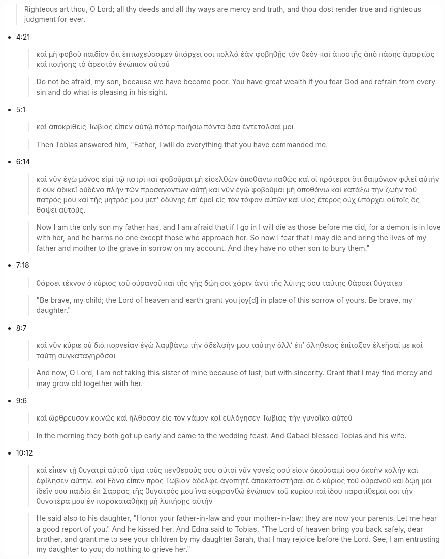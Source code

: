   > Righteous art thou, O Lord; all thy deeds and all thy ways are mercy and truth, and thou dost render true and righteous judgment for ever.

- 4:21

  > καὶ μὴ φοβοῦ παιδίον ὅτι ἐπτωχεύσαμεν ὑπάρχει σοι πολλά ἐὰν φοβηθῇς τὸν θεὸν καὶ ἀποστῇς ἀπὸ πάσης ἁμαρτίας καὶ ποιήσῃς τὸ ἀρεστὸν ἐνώπιον αὐτοῦ

  > Do not be afraid, my son, because we have become poor. You have great wealth if you fear God and refrain from every sin and do what is pleasing in his sight.

- 5:1

  > καὶ ἀποκριθεὶς Τωβιας εἶπεν αὐτῷ πάτερ ποιήσω πάντα ὅσα ἐντέταλσαί μοι

  > Then Tobias answered him, "Father, I will do everything that you have commanded me.

- 6:14

  > καὶ νῦν ἐγὼ μόνος εἰμὶ τῷ πατρὶ καὶ φοβοῦμαι μὴ εἰσελθὼν ἀποθάνω καθὼς καὶ οἱ πρότεροι ὅτι δαιμόνιον φιλεῖ αὐτήν ὃ οὐκ ἀδικεῖ οὐδένα πλὴν τῶν προσαγόντων αὐτῇ καὶ νῦν ἐγὼ φοβοῦμαι μὴ ἀποθάνω καὶ κατάξω τὴν ζωὴν τοῦ πατρός μου καὶ τῆς μητρός μου μετ’ ὀδύνης ἐπ’ ἐμοὶ εἰς τὸν τάφον αὐτῶν καὶ υἱὸς ἕτερος οὐχ ὑπάρχει αὐτοῖς ὃς θάψει αὐτούς.

  > Now I am the only son my father has, and I am afraid that if I go in I will die as those before me did, for a demon is in love with her, and he harms no one except those who approach her. So now I fear that I may die and bring the lives of my father and mother to the grave in sorrow on my account. And they have no other son to bury them."

- 7:18

  > θάρσει τέκνον ὁ κύριος τοῦ οὐρανοῦ καὶ τῆς γῆς δῴη σοι χάριν ἀντὶ τῆς λύπης σου ταύτης θάρσει θύγατερ

  > "Be brave, my child; the Lord of heaven and earth grant you joy[d] in place of this sorrow of yours. Be brave, my daughter."

- 8:7

  > καὶ νῦν κύριε οὐ διὰ πορνείαν ἐγὼ λαμβάνω τὴν ἀδελφήν μου ταύτην ἀλλ’ ἐπ’ ἀληθείας ἐπίταξον ἐλεῆσαί με καὶ ταύτῃ συγκαταγηρᾶσαι

  > And now, O Lord, I am not taking this sister of mine because of lust, but with sincerity. Grant that I may find mercy and may grow old together with her.

- 9:6

  > καὶ ὤρθρευσαν κοινῶς καὶ ἤλθοσαν εἰς τὸν γάμον καὶ εὐλόγησεν Τωβιας τὴν γυναῖκα αὐτοῦ

  > In the morning they both got up early and came to the wedding feast. And Gabael blessed Tobias and his wife.

- 10:12

  > καὶ εἶπεν τῇ θυγατρὶ αὐτοῦ τίμα τοὺς πενθερούς σου αὐτοὶ νῦν γονεῖς σού εἰσιν ἀκούσαιμί σου ἀκοὴν καλήν καὶ ἐφίλησεν αὐτήν. καὶ Εδνα εἶπεν πρὸς Τωβιαν ἄδελφε ἀγαπητέ ἀποκαταστήσαι σε ὁ κύριος τοῦ οὐρανοῦ καὶ δῴη μοι ἰδεῖν σου παιδία ἐκ Σαρρας τῆς θυγατρός μου ἵνα εὐφρανθῶ ἐνώπιον τοῦ κυρίου καὶ ἰδοὺ παρατίθεμαί σοι τὴν θυγατέρα μου ἐν παρακαταθήκῃ μὴ λυπήσῃς αὐτήν

  > He said also to his daughter, "Honor your father-in-law and your mother-in-law; they are now your parents. Let me hear a good report of you." And he kissed her. And Edna said to Tobias, "The Lord of heaven bring you back safely, dear brother, and grant me to see your children by my daughter Sarah, that I may rejoice before the Lord. See, I am entrusting my daughter to you; do nothing to grieve her."
